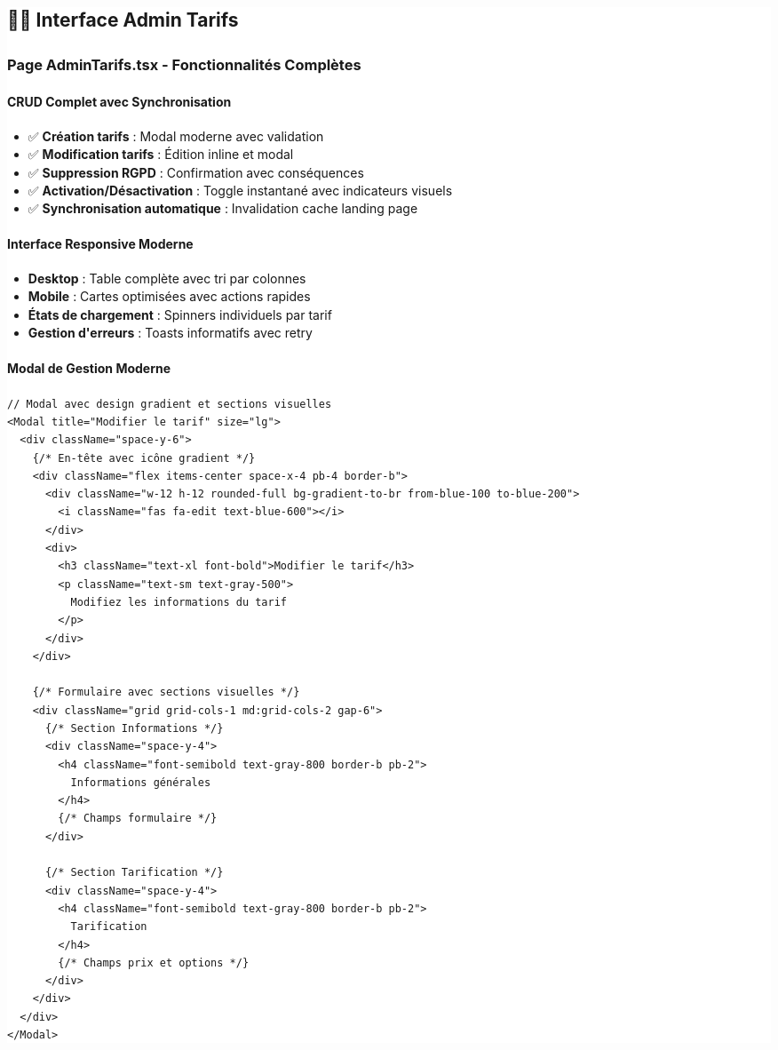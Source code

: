 ## 👨‍💼 Interface Admin Tarifs

### Page AdminTarifs.tsx - Fonctionnalités Complètes

#### **CRUD Complet avec Synchronisation**

- ✅ **Création tarifs** : Modal moderne avec validation
- ✅ **Modification tarifs** : Édition inline et modal
- ✅ **Suppression RGPD** : Confirmation avec conséquences
- ✅ **Activation/Désactivation** : Toggle instantané avec indicateurs visuels
- ✅ **Synchronisation automatique** : Invalidation cache landing page

#### **Interface Responsive Moderne**

- **Desktop** : Table complète avec tri par colonnes
- **Mobile** : Cartes optimisées avec actions rapides
- **États de chargement** : Spinners individuels par tarif
- **Gestion d'erreurs** : Toasts informatifs avec retry

#### **Modal de Gestion Moderne**

```tsx
// Modal avec design gradient et sections visuelles
<Modal title="Modifier le tarif" size="lg">
  <div className="space-y-6">
    {/* En-tête avec icône gradient */}
    <div className="flex items-center space-x-4 pb-4 border-b">
      <div className="w-12 h-12 rounded-full bg-gradient-to-br from-blue-100 to-blue-200">
        <i className="fas fa-edit text-blue-600"></i>
      </div>
      <div>
        <h3 className="text-xl font-bold">Modifier le tarif</h3>
        <p className="text-sm text-gray-500">
          Modifiez les informations du tarif
        </p>
      </div>
    </div>

    {/* Formulaire avec sections visuelles */}
    <div className="grid grid-cols-1 md:grid-cols-2 gap-6">
      {/* Section Informations */}
      <div className="space-y-4">
        <h4 className="font-semibold text-gray-800 border-b pb-2">
          Informations générales
        </h4>
        {/* Champs formulaire */}
      </div>

      {/* Section Tarification */}
      <div className="space-y-4">
        <h4 className="font-semibold text-gray-800 border-b pb-2">
          Tarification
        </h4>
        {/* Champs prix et options */}
      </div>
    </div>
  </div>
</Modal>
```
